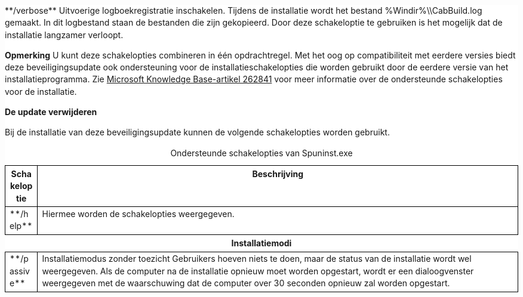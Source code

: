 <tr>
<td style="border:1px solid black;">
**/verbose**
</td>
<td style="border:1px solid black;">
Uitvoerige logboekregistratie inschakelen. Tijdens de installatie wordt het bestand %Windir%\\CabBuild.log gemaakt. In dit logbestand staan de bestanden die zijn gekopieerd. Door deze schakeloptie te gebruiken is het mogelijk dat de installatie langzamer verloopt.
</td>
</tr>
</table>
 
**Opmerking** U kunt deze schakelopties combineren in één opdrachtregel. Met het oog op compatibiliteit met eerdere versies biedt deze beveiligingsupdate ook ondersteuning voor de installatieschakelopties die worden gebruikt door de eerdere versie van het installatieprogramma. Zie [Microsoft Knowledge Base-artikel 262841](http://support.microsoft.com/kb/262841) voor meer informatie over de ondersteunde schakelopties voor de installatie.

**De update verwijderen**

Bij de installatie van deze beveiligingsupdate kunnen de volgende schakelopties worden gebruikt.

<table class="dataTable">
<caption>
Ondersteunde schakelopties van Spuninst.exe
</caption>
<tr class="thead">
<th style="border:1px solid black;" >
Schakeloptie
</th>
<th style="border:1px solid black;" >
Beschrijving
</th>
</tr>
<tr>
<td style="border:1px solid black;">
**/help**
</td>
<td style="border:1px solid black;">
Hiermee worden de schakelopties weergegeven.
</td>
</tr>
<tr>
<th colspan="2">
Installatiemodi
</th>
</tr>
<tr class="alternateRow">
<td style="border:1px solid black;">
**/passive**
</td>
<td style="border:1px solid black;">
Installatiemodus zonder toezicht Gebruikers hoeven niets te doen, maar de status van de installatie wordt wel weergegeven. Als de computer na de installatie opnieuw moet worden opgestart, wordt er een dialoogvenster weergegeven met de waarschuwing dat de computer over 30 seconden opnieuw zal worden opgestart.
</td>
</tr>
